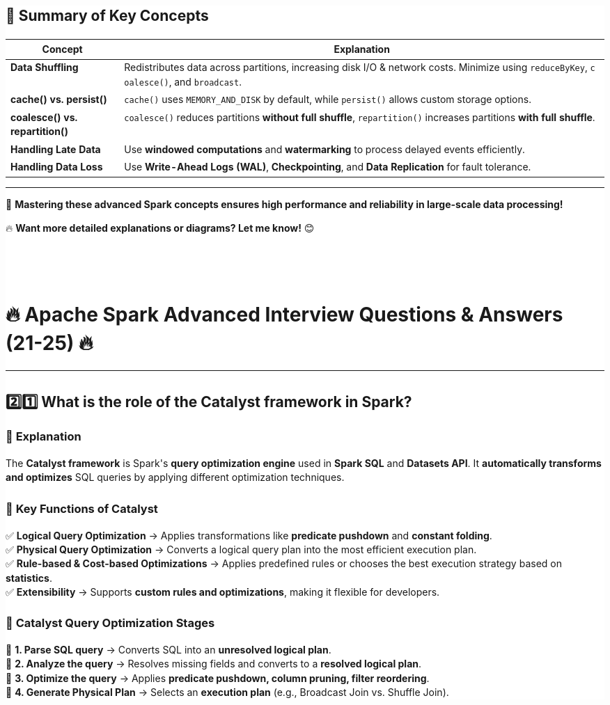 ## **📌 Summary of Key Concepts**  

| Concept | Explanation |
|---------|-------------|
| **Data Shuffling** | Redistributes data across partitions, increasing disk I/O & network costs. Minimize using `reduceByKey`, `coalesce()`, and `broadcast`. |
| **cache() vs. persist()** | `cache()` uses `MEMORY_AND_DISK` by default, while `persist()` allows custom storage options. |
| **coalesce() vs. repartition()** | `coalesce()` reduces partitions **without full shuffle**, `repartition()` increases partitions **with full shuffle**. |
| **Handling Late Data** | Use **windowed computations** and **watermarking** to process delayed events efficiently. |
| **Handling Data Loss** | Use **Write-Ahead Logs (WAL)**, **Checkpointing**, and **Data Replication** for fault tolerance. |

---

🚀 **Mastering these advanced Spark concepts ensures high performance and reliability in large-scale data processing!**  

🔥 **Want more detailed explanations or diagrams? Let me know!** 😊

<br/>
<br/>

# **🔥 Apache Spark Advanced Interview Questions & Answers (21-25) 🔥**  

---

## **2️⃣1️⃣ What is the role of the Catalyst framework in Spark?**  

### 🔹 **Explanation**  
The **Catalyst framework** is Spark's **query optimization engine** used in **Spark SQL** and **Datasets API**. It **automatically transforms and optimizes** SQL queries by applying different optimization techniques.  

### 📌 **Key Functions of Catalyst**  
✅ **Logical Query Optimization** → Applies transformations like **predicate pushdown** and **constant folding**.  
✅ **Physical Query Optimization** → Converts a logical query plan into the most efficient execution plan.  
✅ **Rule-based & Cost-based Optimizations** → Applies predefined rules or chooses the best execution strategy based on **statistics**.  
✅ **Extensibility** → Supports **custom rules and optimizations**, making it flexible for developers.  

### 📌 **Catalyst Query Optimization Stages**  
🚀 **1. Parse SQL query** → Converts SQL into an **unresolved logical plan**.  
🚀 **2. Analyze the query** → Resolves missing fields and converts to a **resolved logical plan**.  
🚀 **3. Optimize the query** → Applies **predicate pushdown, column pruning, filter reordering**.  
🚀 **4. Generate Physical Plan** → Selects an **execution plan** (e.g., Broadcast Join vs. Shuffle Join).  
